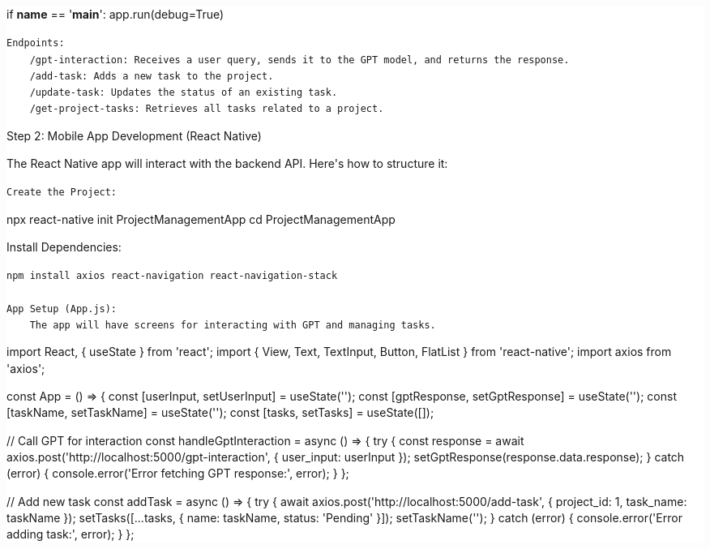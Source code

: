 if __name__ == '__main__':
    app.run(debug=True)

    Endpoints:
        /gpt-interaction: Receives a user query, sends it to the GPT model, and returns the response.
        /add-task: Adds a new task to the project.
        /update-task: Updates the status of an existing task.
        /get-project-tasks: Retrieves all tasks related to a project.

Step 2: Mobile App Development (React Native)

The React Native app will interact with the backend API. Here's how to structure it:

    Create the Project:

npx react-native init ProjectManagementApp
cd ProjectManagementApp

Install Dependencies:

    npm install axios react-navigation react-navigation-stack

    App Setup (App.js):
        The app will have screens for interacting with GPT and managing tasks.

import React, { useState } from 'react';
import { View, Text, TextInput, Button, FlatList } from 'react-native';
import axios from 'axios';

const App = () => {
  const [userInput, setUserInput] = useState('');
  const [gptResponse, setGptResponse] = useState('');
  const [taskName, setTaskName] = useState('');
  const [tasks, setTasks] = useState([]);
  
  // Call GPT for interaction
  const handleGptInteraction = async () => {
    try {
      const response = await axios.post('http://localhost:5000/gpt-interaction', { user_input: userInput });
      setGptResponse(response.data.response);
    } catch (error) {
      console.error('Error fetching GPT response:', error);
    }
  };

  // Add new task
  const addTask = async () => {
    try {
      await axios.post('http://localhost:5000/add-task', { project_id: 1, task_name: taskName });
      setTasks([...tasks, { name: taskName, status: 'Pending' }]);
      setTaskName('');
    } catch (error) {
      console.error('Error adding task:', error);
    }
  };
